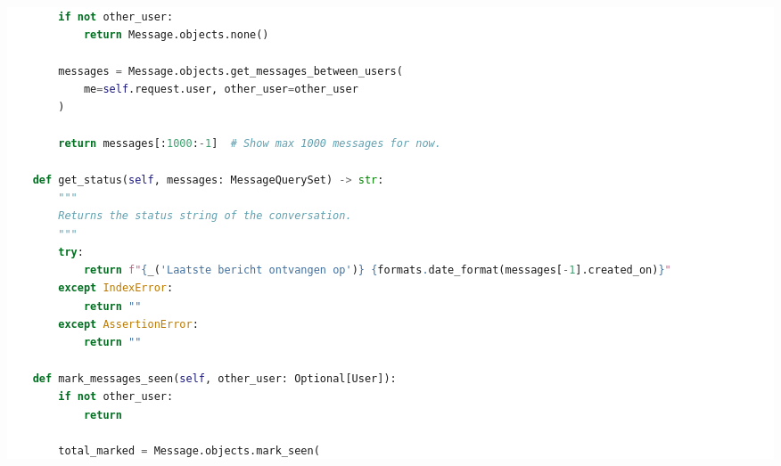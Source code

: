   ```python
          if not other_user:
              return Message.objects.none()
  
          messages = Message.objects.get_messages_between_users(
              me=self.request.user, other_user=other_user
          )
  
          return messages[:1000:-1]  # Show max 1000 messages for now.
  
      def get_status(self, messages: MessageQuerySet) -> str:
          """
          Returns the status string of the conversation.
          """
          try:
              return f"{_('Laatste bericht ontvangen op')} {formats.date_format(messages[-1].created_on)}"
          except IndexError:
              return ""
          except AssertionError:
              return ""
  
      def mark_messages_seen(self, other_user: Optional[User]):
          if not other_user:
              return
  
          total_marked = Message.objects.mark_seen(
